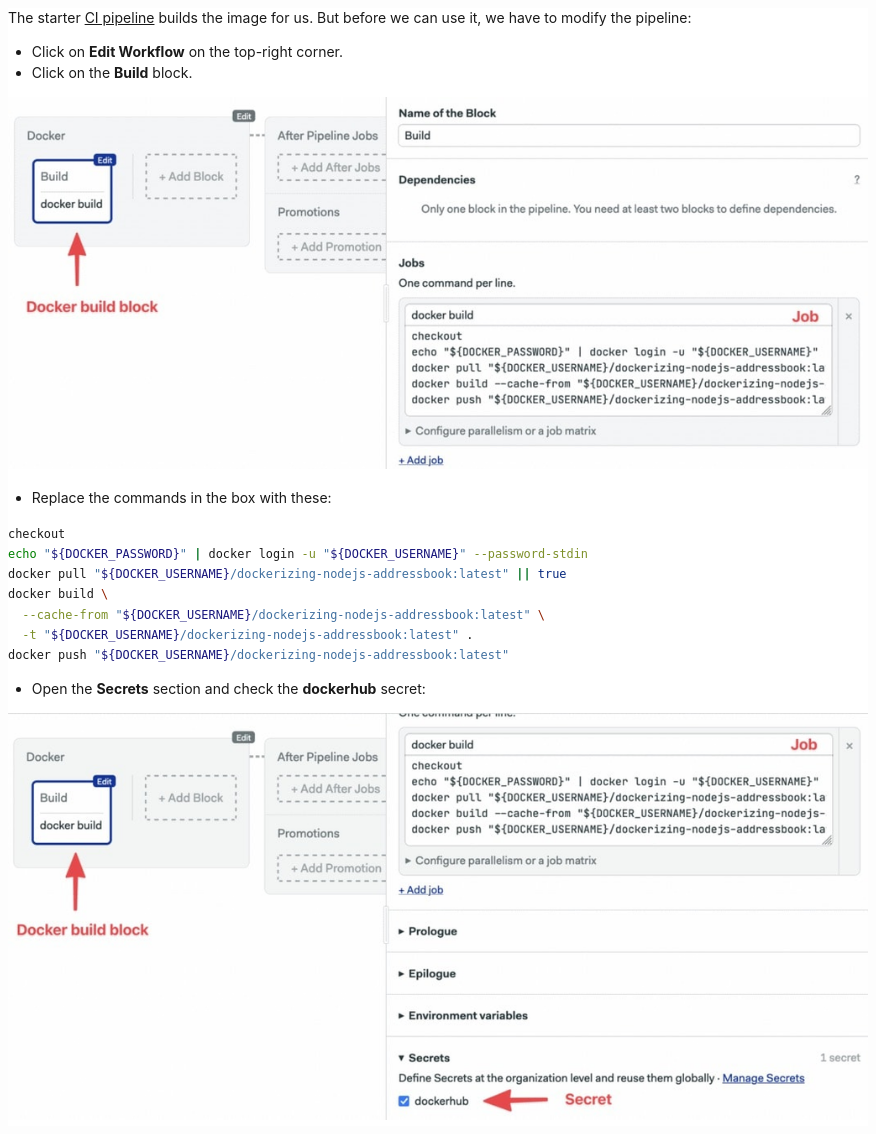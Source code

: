 The starter [CI pipeline](https://semaphoreci.com/blog/cicd-pipeline) builds the image for us. But before we can use it, we have to modify the pipeline:

-   Click on **Edit Workflow** on the top-right corner.
-   Click on the **Build** block.

![Docker build block](./public/dockerizing-nodejs/CleanShot-2022-05-03-at-20.10.19@2x-1056x457-1.jpg)

-   Replace the commands in the box with these:

```bash
checkout
echo "${DOCKER_PASSWORD}" | docker login -u "${DOCKER_USERNAME}" --password-stdin
docker pull "${DOCKER_USERNAME}/dockerizing-nodejs-addressbook:latest" || true
docker build \
  --cache-from "${DOCKER_USERNAME}/dockerizing-nodejs-addressbook:latest" \
  -t "${DOCKER_USERNAME}/dockerizing-nodejs-addressbook:latest" .
docker push "${DOCKER_USERNAME}/dockerizing-nodejs-addressbook:latest"
```

-   Open the **Secrets** section and check the **dockerhub** secret:

![Add the dockerhub secret](./public/dockerizing-nodejs/CleanShot-2022-05-03-at-20.09.27@2x-1056x501-1.jpg)
